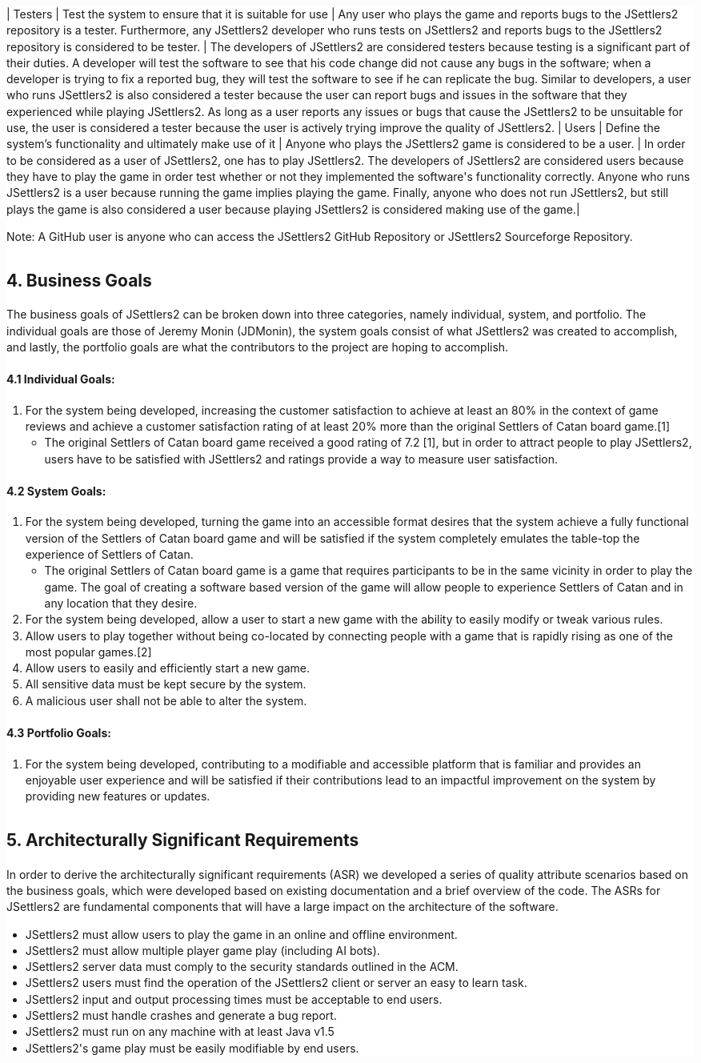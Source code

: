 | Testers |	Test the system to ensure that it is suitable for use | Any user who plays the game and reports bugs to the JSettlers2 repository is a tester. Furthermore, any JSettlers2 developer who runs tests on JSettlers2 and reports bugs to the JSettlers2 repository is considered to be tester. | The developers of JSettlers2 are considered testers because testing is a significant part of their duties. A developer will test the software to see that his code change did not cause any bugs in the software; when a developer is trying to fix a reported bug, they will test the software to see if he can replicate the bug. Similar to developers, a user who runs JSettlers2 is also considered a tester because the user can report bugs and issues in the software that they experienced while playing JSettlers2. As long as a user reports any issues or bugs that cause the JSettlers2 to be unsuitable for use, the user is considered a tester because the user is actively trying improve the quality of JSettlers2.
| Users |	Define the system’s functionality and ultimately make use of it | Anyone who plays the JSettlers2 game is considered to be a user. | In order to be considered as a user of JSettlers2, one has to play JSettlers2. The developers of JSettlers2 are considered users because they have to play the game in order test whether or not they implemented the software's functionality correctly. Anyone who runs JSettlers2 is a user because running the game implies playing the game. Finally, anyone who does not run JSettlers2, but still plays the game is also considered a user because playing JSettlers2 is considered making use of the game.|

Note: A GitHub user is anyone who can access the JSettlers2 GitHub Repository or JSettlers2 Sourceforge Repository.
## 4. Business Goals <a name="business-goals-section"></a>

The business goals of JSettlers2 can be broken down into three categories, namely individual, system, and portfolio. The individual goals are those of Jeremy Monin (JDMonin), the system goals consist of what JSettlers2 was created to accomplish, and lastly, the portfolio goals are what the contributors to the project are hoping to accomplish.

#### 4.1 Individual Goals:
1. For the system being developed, increasing the customer satisfaction to achieve at least an 80% in the context of game reviews and achieve a customer satisfaction rating of at least 20% more than the original Settlers of Catan board game.[1]
   * The original Settlers of Catan board game received a good rating of 7.2 [1], but in order to attract people to play JSettlers2, users have to be satisfied with JSettlers2 and ratings provide a way to measure user satisfaction.


#### 4.2 System Goals:
1. For the system being developed, turning the game into an accessible format desires that the system achieve a fully functional version of the Settlers of Catan board game and will be satisfied if the system completely emulates the table-top the experience of Settlers of Catan.
   * The original Settlers of Catan board game is a game that requires participants to be in the same vicinity in order to play the game. The goal of creating a software based version of the game will allow people to experience Settlers of Catan and in any location that they desire.
2. For the system being developed, allow a user to start a new game with the ability to easily modify or tweak various rules.
3. Allow users to play together without being co-located by connecting people with a game that is rapidly rising as one of the most popular games.[2]
4. Allow users to easily and efficiently start a new game.
5. All sensitive data must be kept secure by the system.
6. A malicious user shall not be able to alter the system.

#### 4.3 Portfolio Goals:
1. For the system being developed, contributing to a modifiable and accessible platform that is familiar and provides an enjoyable user experience and will be satisfied if their contributions lead to an impactful improvement on the system by providing new features or updates.

## 5. Architecturally Significant Requirements <a name="asrs"></a>
In order to derive the architecturally significant requirements (ASR) we developed a series of quality attribute scenarios based on the business goals, which were developed based on existing documentation and a brief overview of the code. The ASRs for JSettlers2 are fundamental components that will have a large impact on the architecture of the software.
* JSettlers2 must allow users to play the game in an online and offline environment.
* JSettlers2 must allow multiple player game play (including AI bots).
* JSettlers2 server data must comply to the security standards outlined in the ACM.
* JSettlers2 users must find the operation of the JSettlers2 client or server an easy to learn task.
* JSettlers2 input and output processing times must be acceptable to end users.
* JSettlers2 must handle crashes and generate a bug report.
* JSettlers2 must run on any machine with at least Java v1.5
* JSettlers2's game play must be easily modifiable by end users.
